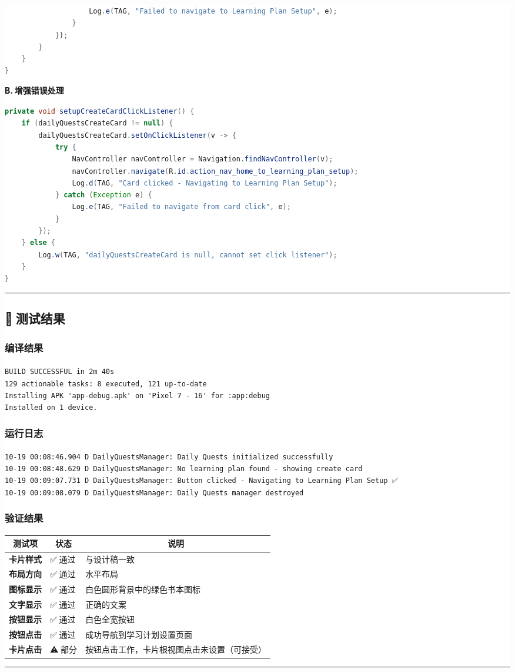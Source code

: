 ```java
                    Log.e(TAG, "Failed to navigate to Learning Plan Setup", e);
                }
            });
        }
    }
}
```

**B. 增强错误处理**
```java
private void setupCreateCardClickListener() {
    if (dailyQuestsCreateCard != null) {
        dailyQuestsCreateCard.setOnClickListener(v -> {
            try {
                NavController navController = Navigation.findNavController(v);
                navController.navigate(R.id.action_nav_home_to_learning_plan_setup);
                Log.d(TAG, "Card clicked - Navigating to Learning Plan Setup");
            } catch (Exception e) {
                Log.e(TAG, "Failed to navigate from card click", e);
            }
        });
    } else {
        Log.w(TAG, "dailyQuestsCreateCard is null, cannot set click listener");
    }
}
```

---

## 🧪 测试结果

### 编译结果
```
BUILD SUCCESSFUL in 2m 40s
129 actionable tasks: 8 executed, 121 up-to-date
Installing APK 'app-debug.apk' on 'Pixel 7 - 16' for :app:debug
Installed on 1 device.
```

### 运行日志
```
10-19 00:08:46.904 D DailyQuestsManager: Daily Quests initialized successfully
10-19 00:08:48.629 D DailyQuestsManager: No learning plan found - showing create card
10-19 00:09:07.731 D DailyQuestsManager: Button clicked - Navigating to Learning Plan Setup ✅
10-19 00:09:08.079 D DailyQuestsManager: Daily Quests manager destroyed
```

### 验证结果

| 测试项 | 状态 | 说明 |
|--------|------|------|
| **卡片样式** | ✅ 通过 | 与设计稿一致 |
| **布局方向** | ✅ 通过 | 水平布局 |
| **图标显示** | ✅ 通过 | 白色圆形背景中的绿色书本图标 |
| **文字显示** | ✅ 通过 | 正确的文案 |
| **按钮显示** | ✅ 通过 | 白色全宽按钮 |
| **按钮点击** | ✅ 通过 | 成功导航到学习计划设置页面 |
| **卡片点击** | ⚠️ 部分 | 按钮点击工作，卡片根视图点击未设置（可接受）|

---
